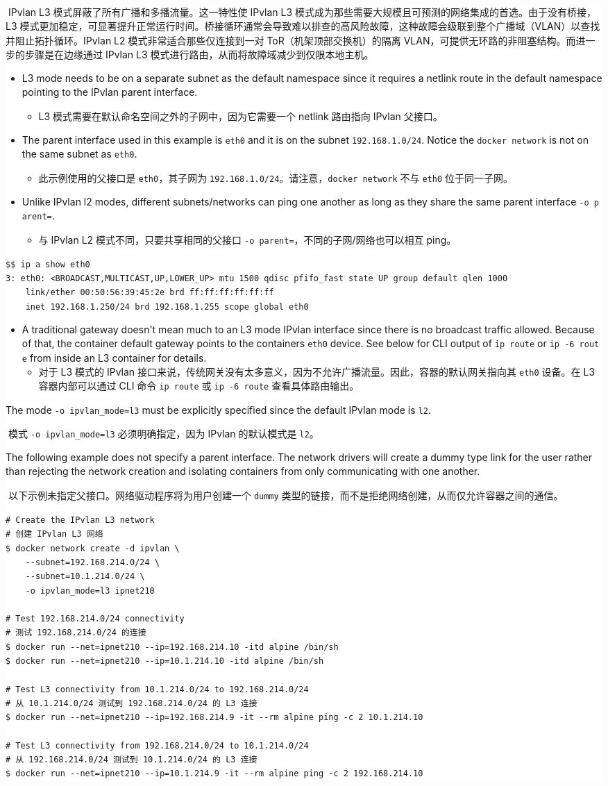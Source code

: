 ​	IPvlan L3 模式屏蔽了所有广播和多播流量。这一特性使 IPvlan L3 模式成为那些需要大规模且可预测的网络集成的首选。由于没有桥接，L3 模式更加稳定，可显著提升正常运行时间。桥接循环通常会导致难以排查的高风险故障，这种故障会级联到整个广播域（VLAN）以查找并阻止拓扑循环。IPvlan L2 模式非常适合那些仅连接到一对 ToR（机架顶部交换机）的隔离 VLAN，可提供无环路的非阻塞结构。而进一步的步骤是在边缘通过 IPvlan L3 模式进行路由，从而将故障域减少到仅限本地主机。

- L3 mode needs to be on a separate subnet as the default namespace since it requires a netlink route in the default namespace pointing to the IPvlan parent interface.
  - L3 模式需要在默认命名空间之外的子网中，因为它需要一个 netlink 路由指向 IPvlan 父接口。

- The parent interface used in this example is `eth0` and it is on the subnet `192.168.1.0/24`. Notice the `docker network` is not on the same subnet as `eth0`.
  - 此示例使用的父接口是 `eth0`，其子网为 `192.168.1.0/24`。请注意，`docker network` 不与 `eth0` 位于同一子网。

- Unlike IPvlan l2 modes, different subnets/networks can ping one another as long as they share the same parent interface `-o parent=`.
  - 与 IPvlan L2 模式不同，只要共享相同的父接口 `-o parent=`，不同的子网/网络也可以相互 ping。




```console
$$ ip a show eth0
3: eth0: <BROADCAST,MULTICAST,UP,LOWER_UP> mtu 1500 qdisc pfifo_fast state UP group default qlen 1000
    link/ether 00:50:56:39:45:2e brd ff:ff:ff:ff:ff:ff
    inet 192.168.1.250/24 brd 192.168.1.255 scope global eth0
```

- A traditional gateway doesn't mean much to an L3 mode IPvlan interface since there is no broadcast traffic allowed. Because of that, the container default gateway points to the containers `eth0` device. See below for CLI output of `ip route` or `ip -6 route` from inside an L3 container for details.
  - 对于 L3 模式的 IPvlan 接口来说，传统网关没有太多意义，因为不允许广播流量。因此，容器的默认网关指向其 `eth0` 设备。在 L3 容器内部可以通过 CLI 命令 `ip route` 或 `ip -6 route` 查看具体路由输出。


The mode `-o ipvlan_mode=l3` must be explicitly specified since the default IPvlan mode is `l2`.

​	模式 `-o ipvlan_mode=l3` 必须明确指定，因为 IPvlan 的默认模式是 `l2`。

The following example does not specify a parent interface. The network drivers will create a dummy type link for the user rather than rejecting the network creation and isolating containers from only communicating with one another.

​	以下示例未指定父接口。网络驱动程序将为用户创建一个 `dummy` 类型的链接，而不是拒绝网络创建，从而仅允许容器之间的通信。



```console
# Create the IPvlan L3 network
# 创建 IPvlan L3 网络
$ docker network create -d ipvlan \
    --subnet=192.168.214.0/24 \
    --subnet=10.1.214.0/24 \
    -o ipvlan_mode=l3 ipnet210

# Test 192.168.214.0/24 connectivity
# 测试 192.168.214.0/24 的连接
$ docker run --net=ipnet210 --ip=192.168.214.10 -itd alpine /bin/sh
$ docker run --net=ipnet210 --ip=10.1.214.10 -itd alpine /bin/sh

# Test L3 connectivity from 10.1.214.0/24 to 192.168.214.0/24
# 从 10.1.214.0/24 测试到 192.168.214.0/24 的 L3 连接
$ docker run --net=ipnet210 --ip=192.168.214.9 -it --rm alpine ping -c 2 10.1.214.10

# Test L3 connectivity from 192.168.214.0/24 to 10.1.214.0/24
# 从 192.168.214.0/24 测试到 10.1.214.0/24 的 L3 连接
$ docker run --net=ipnet210 --ip=10.1.214.9 -it --rm alpine ping -c 2 192.168.214.10
```
